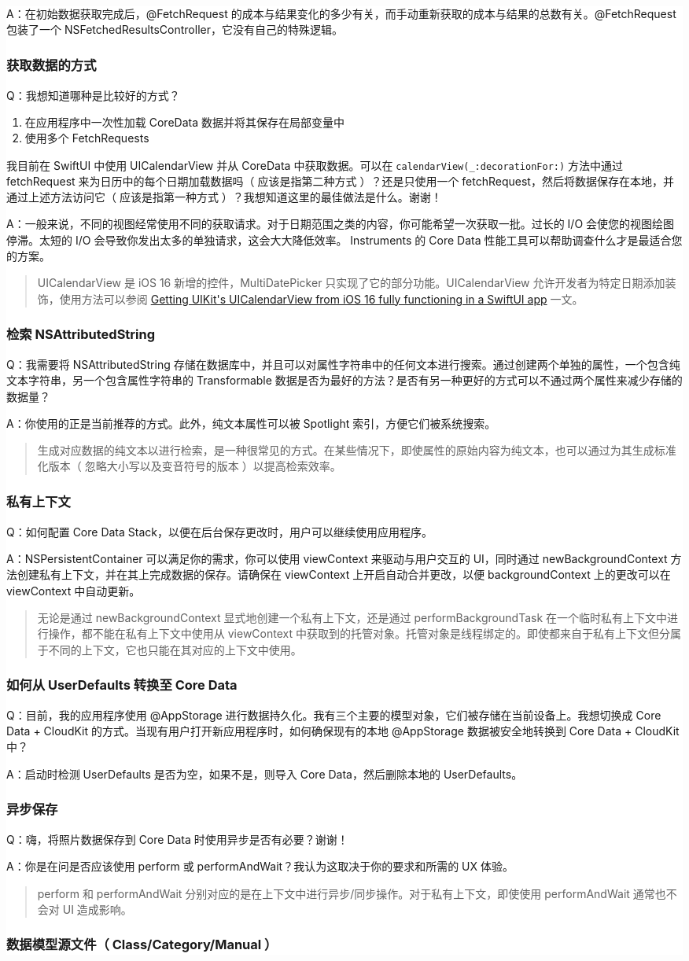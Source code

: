 A：在初始数据获取完成后，@FetchRequest 的成本与结果变化的多少有关，而手动重新获取的成本与结果的总数有关。@FetchRequest 包装了一个 NSFetchedResultsController，它没有自己的特殊逻辑。

### 获取数据的方式

Q：我想知道哪种是比较好的方式？

1. 在应用程序中一次性加载 CoreData 数据并将其保存在局部变量中
2. 使用多个 FetchRequests

我目前在 SwiftUI 中使用 UICalendarView 并从 CoreData 中获取数据。可以在 `calendarView(_:decorationFor:)` 方法中通过 fetchRequest 来为日历中的每个日期加载数据吗（ 应该是指第二种方式 ）？还是只使用一个 fetchRequest，然后将数据保存在本地，并通过上述方法访问它（ 应该是指第一种方式 ）？我想知道这里的最佳做法是什么。谢谢！

A：一般来说，不同的视图经常使用不同的获取请求。对于日期范围之类的内容，你可能希望一次获取一批。过长的 I/O 会使您的视图绘图停滞。太短的 I/O 会导致你发出太多的单独请求，这会大大降低效率。 Instruments 的 Core Data 性能工具可以帮助调查什么才是最适合您的方案。

> UICalendarView 是 iOS 16 新增的控件，MultiDatePicker 只实现了它的部分功能。UICalendarView 允许开发者为特定日期添加装饰，使用方法可以参阅 [Getting UIKit's UICalendarView from iOS 16 fully functioning in a SwiftUI app](http://chriswu.com/posts/swiftui/uicalendarview/) 一文。

### 检索 NSAttributedString

Q：我需要将 NSAttributedString 存储在数据库中，并且可以对属性字符串中的任何文本进行搜索。通过创建两个单独的属性，一个包含纯文本字符串，另一个包含属性字符串的 Transformable 数据是否为最好的方法？是否有另一种更好的方式可以不通过两个属性来减少存储的数据量？

A：你使用的正是当前推荐的方式。此外，纯文本属性可以被 Spotlight 索引，方便它们被系统搜索。

> 生成对应数据的纯文本以进行检索，是一种很常见的方式。在某些情况下，即使属性的原始内容为纯文本，也可以通过为其生成标准化版本（ 忽略大小写以及变音符号的版本 ）以提高检索效率。

### 私有上下文

Q：如何配置 Core Data Stack，以便在后台保存更改时，用户可以继续使用应用程序。

A：NSPersistentContainer 可以满足你的需求，你可以使用 viewContext 来驱动与用户交互的 UI，同时通过 newBackgroundContext 方法创建私有上下文，并在其上完成数据的保存。请确保在 viewContext 上开启自动合并更改，以便 backgroundContext 上的更改可以在 viewContext 中自动更新。

> 无论是通过 newBackgroundContext 显式地创建一个私有上下文，还是通过 performBackgroundTask 在一个临时私有上下文中进行操作，都不能在私有上下文中使用从 viewContext 中获取到的托管对象。托管对象是线程绑定的。即使都来自于私有上下文但分属于不同的上下文，它也只能在其对应的上下文中使用。

### 如何从 UserDefaults 转换至 Core Data 

Q：目前，我的应用程序使用 @AppStorage 进行数据持久化。我有三个主要的模型对象，它们被存储在当前设备上。我想切换成 Core Data + CloudKit 的方式。当现有用户打开新应用程序时，如何确保现有的本地 @AppStorage 数据被安全地转换到 Core Data + CloudKit 中？

A：启动时检测 UserDefaults 是否为空，如果不是，则导入 Core Data，然后删除本地的 UserDefaults。

### 异步保存

Q：嗨，将照片数据保存到 Core Data 时使用异步是否有必要？谢谢！

A：你是在问是否应该使用 perform 或 performAndWait？我认为这取决于你的要求和所需的 UX 体验。

> perform 和 performAndWait 分别对应的是在上下文中进行异步/同步操作。对于私有上下文，即使使用 performAndWait 通常也不会对 UI 造成影响。

### 数据模型源文件（ Class/Category/Manual ）
